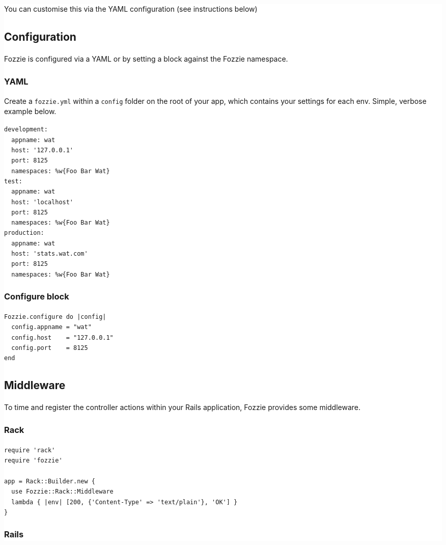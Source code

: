 You can customise this via the YAML configuration (see instructions below)

## Configuration

Fozzie is configured via a YAML or by setting a block against the Fozzie namespace.

### YAML

Create a `fozzie.yml` within a `config` folder on the root of your app, which contains your settings for each env. Simple, verbose example below.

    development:
      appname: wat
      host: '127.0.0.1'
      port: 8125
      namespaces: %w{Foo Bar Wat}
    test:
      appname: wat
      host: 'localhost'
      port: 8125
      namespaces: %w{Foo Bar Wat}
    production:
      appname: wat
      host: 'stats.wat.com'
      port: 8125
      namespaces: %w{Foo Bar Wat}

### Configure block

    Fozzie.configure do |config|
      config.appname = "wat"
      config.host    = "127.0.0.1"
      config.port    = 8125
    end

## Middleware

To time and register the controller actions within your Rails application, Fozzie provides some middleware.

### Rack

    require 'rack'
    require 'fozzie'

    app = Rack::Builder.new {
      use Fozzie::Rack::Middleware
      lambda { |env| [200, {'Content-Type' => 'text/plain'}, 'OK'] }
    }

### Rails
